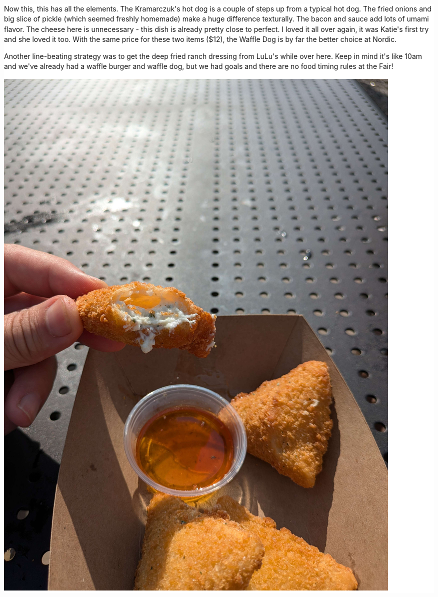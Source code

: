 Now this, this has all the elements. The Kramarczuk's hot dog is a couple of steps up from a typical hot dog. The fried onions and big slice of pickle (which seemed freshly homemade) make a huge difference texturally. The bacon and sauce add lots of umami flavor. The cheese here is unnecessary - this dish is already pretty close to perfect. I loved it all over again, it was Katie's first try and she loved it too. With the same price for these two items ($12), the Waffle Dog is by far the better choice at Nordic.

Another line-beating strategy was to get the deep fried ranch dressing from LuLu's while over here. Keep in mind it's like 10am and we've already had a waffle burger and waffle dog, but we had goals and there are no food timing rules at the Fair!

[![image](/assets/2024-08-29/deepfriedranch.jpg)](/assets/2024-08-29/deepfriedranch.jpg)
